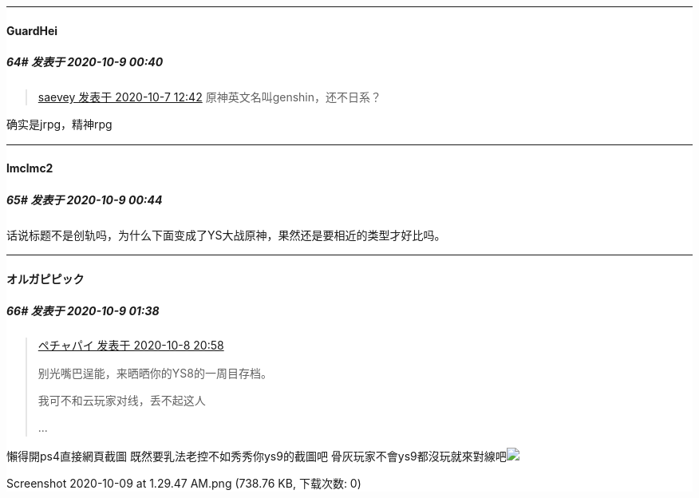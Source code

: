





*****

####  GuardHei  
##### 64#       发表于 2020-10-9 00:40



<blockquote><a href="httphttps://bbs.saraba1st.com/2b/forum.php?mod=redirect&amp;goto=findpost&amp;pid=48975722&amp;ptid=1963690" target="_blank">saevey 发表于 2020-10-7 12:42</a>
原神英文名叫genshin，还不日系？</blockquote>
确实是jrpg，精神rpg







*****

####  lmclmc2  
##### 65#       发表于 2020-10-9 00:44




话说标题不是创轨吗，为什么下面变成了YS大战原神，果然还是要相近的类型才好比吗。








*****

####  オルガピピック  
##### 66#       发表于 2020-10-9 01:38



<blockquote><a href="httphttps://bbs.saraba1st.com/2b/forum.php?mod=redirect&amp;goto=findpost&amp;pid=48990296&amp;ptid=1963690" target="_blank">ペチャパイ 发表于 2020-10-8 20:58</a>

别光嘴巴逞能，来晒晒你的YS8的一周目存档。

我可不和云玩家对线，丢不起这人

 ...</blockquote>
懶得開ps4直接網頁截圖 既然要乳法老控不如秀秀你ys9的截圖吧 骨灰玩家不會ys9都沒玩就來對線吧<img src="https://static.saraba1st.com/image/smiley/face2017/047.png" referrerpolicy="no-referrer">






Screenshot 2020-10-09 at 1.29.47 AM.png
(738.76 KB, 下载次数: 0)


